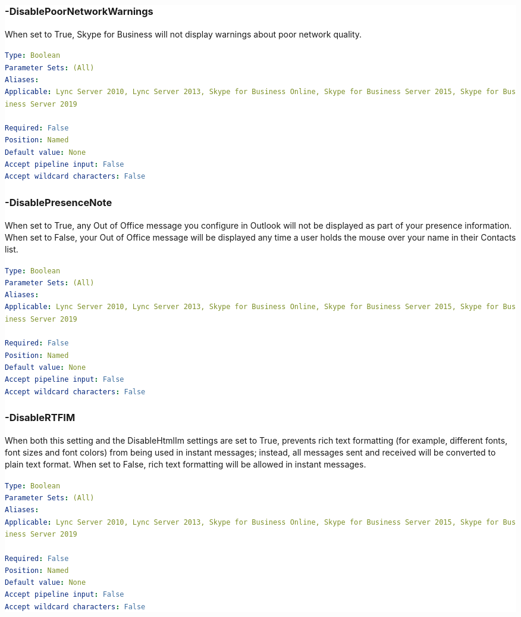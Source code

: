 ### -DisablePoorNetworkWarnings
When set to True, Skype for Business will not display warnings about poor network quality.


```yaml
Type: Boolean
Parameter Sets: (All)
Aliases: 
Applicable: Lync Server 2010, Lync Server 2013, Skype for Business Online, Skype for Business Server 2015, Skype for Business Server 2019

Required: False
Position: Named
Default value: None
Accept pipeline input: False
Accept wildcard characters: False
```

### -DisablePresenceNote
When set to True, any Out of Office message you configure in Outlook will not be displayed as part of your presence information.
When set to False, your Out of Office message will be displayed any time a user holds the mouse over your name in their Contacts list.


```yaml
Type: Boolean
Parameter Sets: (All)
Aliases: 
Applicable: Lync Server 2010, Lync Server 2013, Skype for Business Online, Skype for Business Server 2015, Skype for Business Server 2019

Required: False
Position: Named
Default value: None
Accept pipeline input: False
Accept wildcard characters: False
```

### -DisableRTFIM
When both this setting and the DisableHtmlIm settings are set to True, prevents rich text formatting (for example, different fonts, font sizes and font colors) from being used in instant messages; instead, all messages sent and received will be converted to plain text format.
When set to False, rich text formatting will be allowed in instant messages.


```yaml
Type: Boolean
Parameter Sets: (All)
Aliases: 
Applicable: Lync Server 2010, Lync Server 2013, Skype for Business Online, Skype for Business Server 2015, Skype for Business Server 2019

Required: False
Position: Named
Default value: None
Accept pipeline input: False
Accept wildcard characters: False
```
